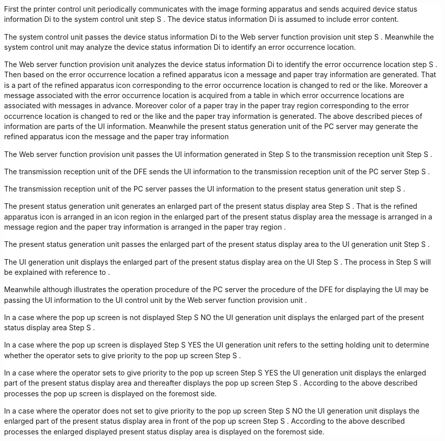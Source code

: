 First the printer control unit periodically communicates with the image forming apparatus and sends acquired device status information Di to the system control unit step S . The device status information Di is assumed to include error content.

The system control unit passes the device status information Di to the Web server function provision unit step S . Meanwhile the system control unit may analyze the device status information Di to identify an error occurrence location.

The Web server function provision unit analyzes the device status information Di to identify the error occurrence location step S . Then based on the error occurrence location a refined apparatus icon a message and paper tray information are generated. That is a part of the refined apparatus icon corresponding to the error occurrence location is changed to red or the like. Moreover a message associated with the error occurrence location is acquired from a table in which error occurrence locations are associated with messages in advance. Moreover color of a paper tray in the paper tray region corresponding to the error occurrence location is changed to red or the like and the paper tray information is generated. The above described pieces of information are parts of the UI information. Meanwhile the present status generation unit of the PC server may generate the refined apparatus icon the message and the paper tray information

The Web server function provision unit passes the UI information generated in Step S to the transmission reception unit Step S .

The transmission reception unit of the DFE sends the UI information to the transmission reception unit of the PC server Step S .

The transmission reception unit of the PC server passes the UI information to the present status generation unit step S .

The present status generation unit generates an enlarged part of the present status display area Step S . That is the refined apparatus icon is arranged in an icon region in the enlarged part of the present status display area the message is arranged in a message region and the paper tray information is arranged in the paper tray region .

The present status generation unit passes the enlarged part of the present status display area to the UI generation unit Step S .

The UI generation unit displays the enlarged part of the present status display area on the UI Step S . The process in Step S will be explained with reference to .

Meanwhile although illustrates the operation procedure of the PC server the procedure of the DFE for displaying the UI may be passing the UI information to the UI control unit by the Web server function provision unit .

In a case where the pop up screen is not displayed Step S NO the UI generation unit displays the enlarged part of the present status display area Step S .

In a case where the pop up screen is displayed Step S YES the UI generation unit refers to the setting holding unit to determine whether the operator sets to give priority to the pop up screen Step S .

In a case where the operator sets to give priority to the pop up screen Step S YES the UI generation unit displays the enlarged part of the present status display area and thereafter displays the pop up screen Step S . According to the above described processes the pop up screen is displayed on the foremost side.

In a case where the operator does not set to give priority to the pop up screen Step S NO the UI generation unit displays the enlarged part of the present status display area in front of the pop up screen Step S . According to the above described processes the enlarged displayed present status display area is displayed on the foremost side.
